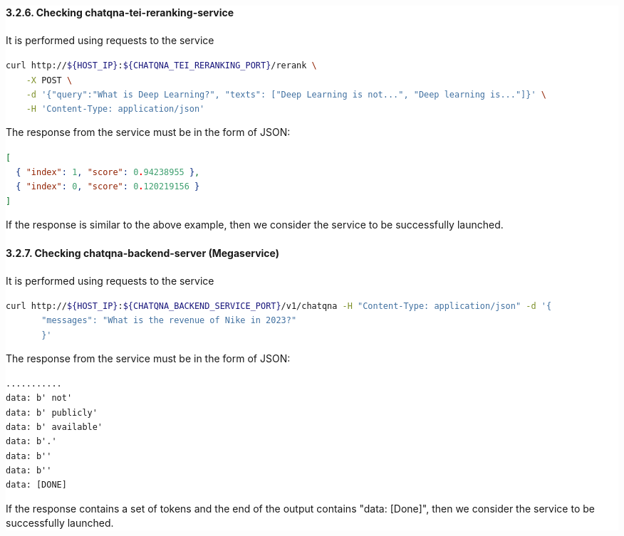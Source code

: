 #### 3.2.6. Checking chatqna-tei-reranking-service

It is performed using requests to the service

```bash
curl http://${HOST_IP}:${CHATQNA_TEI_RERANKING_PORT}/rerank \
    -X POST \
    -d '{"query":"What is Deep Learning?", "texts": ["Deep Learning is not...", "Deep learning is..."]}' \
    -H 'Content-Type: application/json'
```

The response from the service must be in the form of JSON:

```json
[
  { "index": 1, "score": 0.94238955 },
  { "index": 0, "score": 0.120219156 }
]
```

If the response is similar to the above example, then we consider the service to be successfully launched.

#### 3.2.7. Checking chatqna-backend-server (Megaservice)

It is performed using requests to the service

```bash
curl http://${HOST_IP}:${CHATQNA_BACKEND_SERVICE_PORT}/v1/chatqna -H "Content-Type: application/json" -d '{
       "messages": "What is the revenue of Nike in 2023?"
       }'
```

The response from the service must be in the form of JSON:

```textmate
...........
data: b' not'
data: b' publicly'
data: b' available'
data: b'.'
data: b''
data: b''
data: [DONE]
```

If the response contains a set of tokens and the end of the output contains "data: [Done]", then we consider the service to be successfully launched.